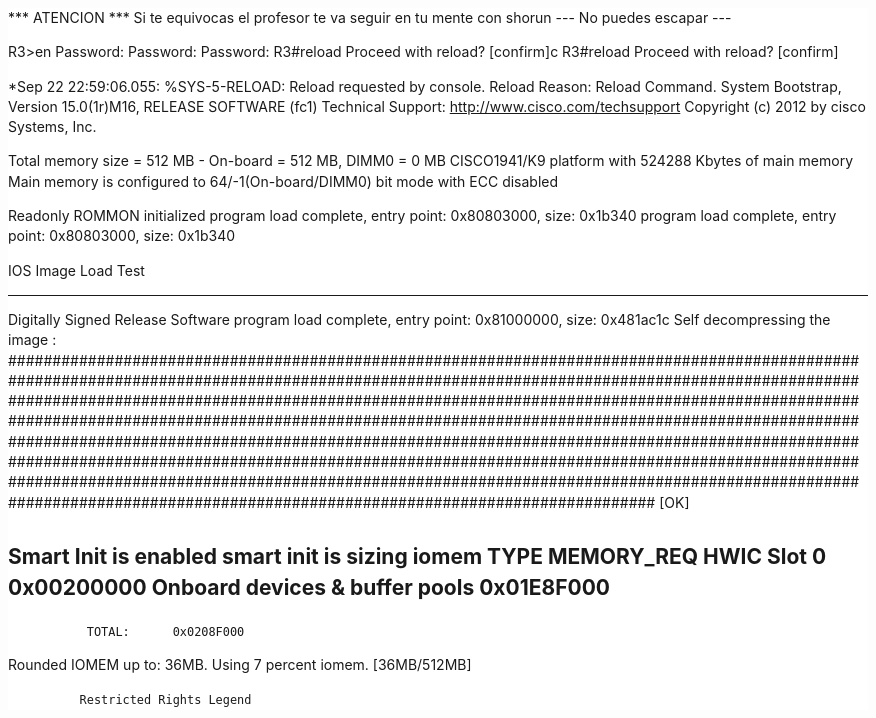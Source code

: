
*** ATENCION ***
Si te equivocas el profesor te va seguir en tu mente con shorun
--- No puedes escapar ---

R3>en
Password:
Password:
Password:
R3#reload
Proceed with reload? [confirm]c
R3#reload
Proceed with reload? [confirm]

*Sep 22 22:59:06.055: %SYS-5-RELOAD: Reload requested by console. Reload Reason: Reload Command.
System Bootstrap, Version 15.0(1r)M16, RELEASE SOFTWARE (fc1)
Technical Support: http://www.cisco.com/techsupport
Copyright (c) 2012 by cisco Systems, Inc.

Total memory size = 512 MB - On-board = 512 MB, DIMM0 = 0 MB
CISCO1941/K9 platform with 524288 Kbytes of main memory
Main memory is configured to 64/-1(On-board/DIMM0) bit mode with ECC disabled


Readonly ROMMON initialized
program load complete, entry point: 0x80803000, size: 0x1b340
program load complete, entry point: 0x80803000, size: 0x1b340


IOS Image Load Test
___________________
Digitally Signed Release Software
program load complete, entry point: 0x81000000, size: 0x481ac1c
Self decompressing the image : ######################################################################################################################################################################################################################################################################################################################################################################################################################################################################################################################################################################################################################################################################################################################################################################### [OK]

Smart Init is enabled
smart init is sizing iomem
                 TYPE      MEMORY_REQ
          HWIC Slot 0      0x00200000
    Onboard devices &
         buffer pools      0x01E8F000
-----------------------------------------------
               TOTAL:      0x0208F000

Rounded IOMEM up to: 36MB.
Using 7 percent iomem. [36MB/512MB]

              Restricted Rights Legend
